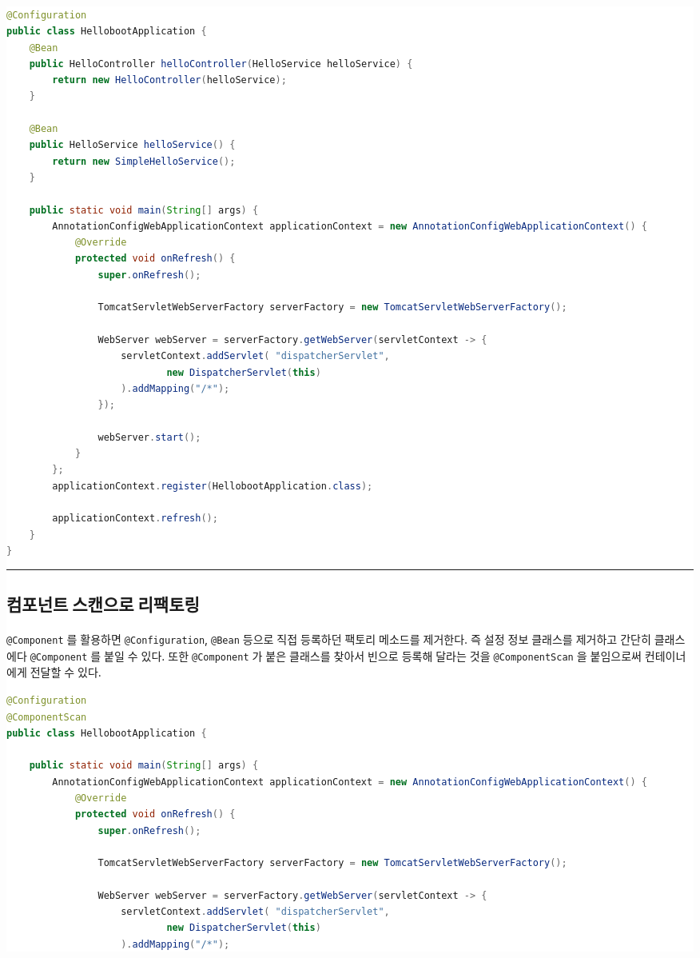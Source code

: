 ```java
@Configuration
public class HellobootApplication {
	@Bean
	public HelloController helloController(HelloService helloService) {
		return new HelloController(helloService);
	}

	@Bean
	public HelloService helloService() {
		return new SimpleHelloService();
	}

	public static void main(String[] args) {
		AnnotationConfigWebApplicationContext applicationContext = new AnnotationConfigWebApplicationContext() {
			@Override
			protected void onRefresh() {
				super.onRefresh();

				TomcatServletWebServerFactory serverFactory = new TomcatServletWebServerFactory();

				WebServer webServer = serverFactory.getWebServer(servletContext -> {
					servletContext.addServlet( "dispatcherServlet",
							new DispatcherServlet(this)
					).addMapping("/*");
				});

				webServer.start();
			}
		};
		applicationContext.register(HellobootApplication.class);

		applicationContext.refresh();
	}
}

```

---

## 컴포넌트 스캔으로 리팩토링

`@Component` 를 활용하면 `@Configuration`, `@Bean` 등으로 직접 등록하던 팩토리 메소드를 제거한다. 즉 설정 정보 클래스를 제거하고 간단히 클래스에다 `@Component` 를 붙일 수 있다. 또한 `@Component` 가 붙은 클래스를 찾아서 빈으로 등록해 달라는 것을 `@ComponentScan` 을 붙임으로써 컨테이너에게 전달할 수 있다.

```java
@Configuration
@ComponentScan
public class HellobootApplication {

	public static void main(String[] args) {
		AnnotationConfigWebApplicationContext applicationContext = new AnnotationConfigWebApplicationContext() {
			@Override
			protected void onRefresh() {
				super.onRefresh();

				TomcatServletWebServerFactory serverFactory = new TomcatServletWebServerFactory();

				WebServer webServer = serverFactory.getWebServer(servletContext -> {
					servletContext.addServlet( "dispatcherServlet",
							new DispatcherServlet(this)
					).addMapping("/*");
```